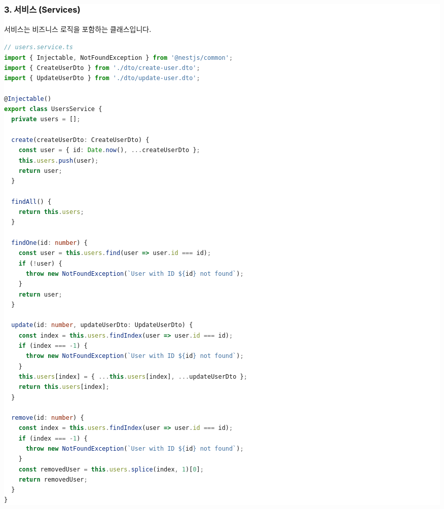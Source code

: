 ### 3. 서비스 (Services)

서비스는 비즈니스 로직을 포함하는 클래스입니다.

```typescript
// users.service.ts
import { Injectable, NotFoundException } from '@nestjs/common';
import { CreateUserDto } from './dto/create-user.dto';
import { UpdateUserDto } from './dto/update-user.dto';

@Injectable()
export class UsersService {
  private users = [];

  create(createUserDto: CreateUserDto) {
    const user = { id: Date.now(), ...createUserDto };
    this.users.push(user);
    return user;
  }

  findAll() {
    return this.users;
  }

  findOne(id: number) {
    const user = this.users.find(user => user.id === id);
    if (!user) {
      throw new NotFoundException(`User with ID ${id} not found`);
    }
    return user;
  }

  update(id: number, updateUserDto: UpdateUserDto) {
    const index = this.users.findIndex(user => user.id === id);
    if (index === -1) {
      throw new NotFoundException(`User with ID ${id} not found`);
    }
    this.users[index] = { ...this.users[index], ...updateUserDto };
    return this.users[index];
  }

  remove(id: number) {
    const index = this.users.findIndex(user => user.id === id);
    if (index === -1) {
      throw new NotFoundException(`User with ID ${id} not found`);
    }
    const removedUser = this.users.splice(index, 1)[0];
    return removedUser;
  }
}
```
